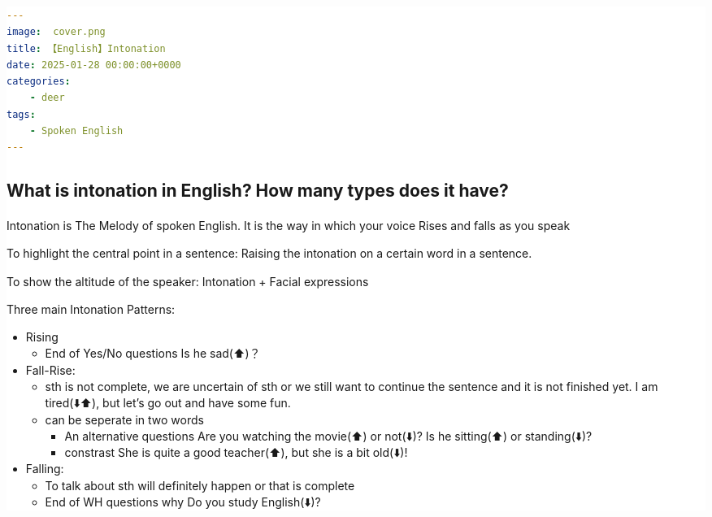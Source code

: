 ```yaml
---
image:  cover.png
title: 【English】Intonation
date: 2025-01-28 00:00:00+0000
categories: 
    - deer
tags:
    - Spoken English
---
```


## What is intonation in English? How many types does it have?
Intonation is The Melody of spoken English.
It is the way in which your voice Rises and falls as you speak

To highlight the central point in a sentence: Raising the intonation on a certain word in a sentence.

To show the altitude of the speaker: Intonation + Facial expressions

Three main Intonation Patterns:
* Rising
  * End of Yes/No questions
    Is he sad(⬆️)？
* Fall-Rise:
  * sth is not complete, we are uncertain of sth or we still want to continue the sentence and it is not finished yet.
    I am tired(⬇️⬆️), but let’s go out and have some fun.
  * can be seperate in two words
    * An alternative questions
      Are you watching the movie(⬆️) or not(⬇️)?
      Is he sitting(⬆️) or standing(⬇️)?
    * constrast
      She is quite a good teacher(⬆️), but she is a bit old(⬇️)!
* Falling: 
  * To talk about sth will definitely happen or that is complete
  * End of WH questions
    why Do you study English(⬇️)?

